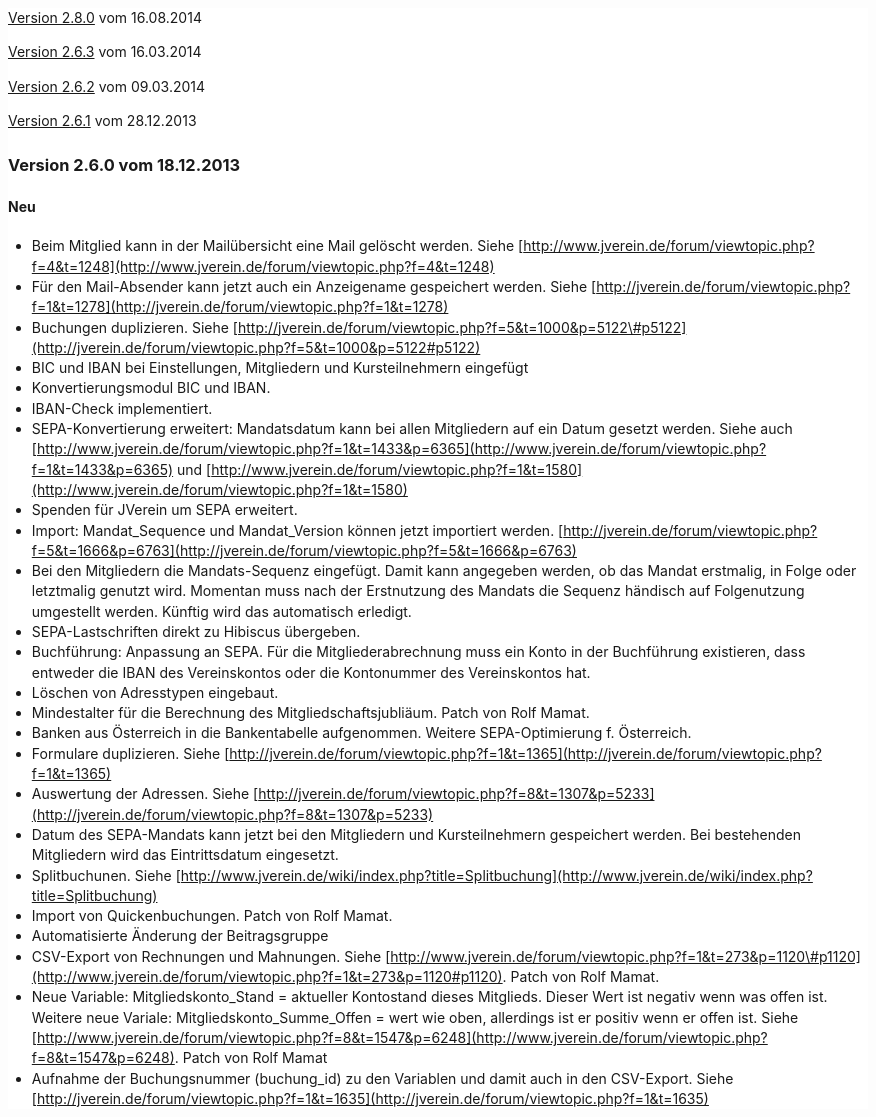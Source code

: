 [Version 2.8.0](https://sourceforge.net/p/jverein/tickets/search/?q=status%3Aclosed+%26%26+labels%3A2.8.0) vom 16.08.2014

[Version 2.6.3](https://sourceforge.net/p/jverein/tickets/search/?q=status%3Aclosed+%26%26+labels%3A2.6.3) vom 16.03.2014

[Version 2.6.2](https://sourceforge.net/p/jverein/tickets/search/?q=status%3Aclosed+%26%26+labels%3A2.6.2) vom 09.03.2014

[Version 2.6.1](https://sourceforge.net/p/jverein/tickets/search/?q=status%3Aclosed+%26%26+labels%3A2.6.1) vom 28.12.2013

### Version 2.6.0 vom 18.12.2013

#### Neu

* Beim Mitglied kann in der Mailübersicht eine Mail gelöscht werden. Siehe [http://www.jverein.de/forum/viewtopic.php?f=4&t=1248](http://www.jverein.de/forum/viewtopic.php?f=4&t=1248)
* Für den Mail-Absender kann jetzt auch ein Anzeigename gespeichert werden. Siehe [http://jverein.de/forum/viewtopic.php?f=1&t=1278](http://jverein.de/forum/viewtopic.php?f=1&t=1278)
* Buchungen duplizieren. Siehe [http://jverein.de/forum/viewtopic.php?f=5&t=1000&p=5122\#p5122](http://jverein.de/forum/viewtopic.php?f=5&t=1000&p=5122#p5122)
* BIC und IBAN bei Einstellungen, Mitgliedern und Kursteilnehmern eingefügt
* Konvertierungsmodul BIC und IBAN.
* IBAN-Check implementiert.
* SEPA-Konvertierung erweitert: Mandatsdatum kann bei allen Mitgliedern auf ein Datum gesetzt werden. Siehe auch [http://www.jverein.de/forum/viewtopic.php?f=1&t=1433&p=6365](http://www.jverein.de/forum/viewtopic.php?f=1&t=1433&p=6365) und [http://www.jverein.de/forum/viewtopic.php?f=1&t=1580](http://www.jverein.de/forum/viewtopic.php?f=1&t=1580)
* Spenden für JVerein um SEPA erweitert.
* Import: Mandat\_Sequence und Mandat\_Version können jetzt importiert werden. [http://jverein.de/forum/viewtopic.php?f=5&t=1666&p=6763](http://jverein.de/forum/viewtopic.php?f=5&t=1666&p=6763)
* Bei den Mitgliedern die Mandats-Sequenz eingefügt. Damit kann angegeben werden, ob das Mandat erstmalig, in Folge oder letztmalig genutzt wird. Momentan muss nach der Erstnutzung des Mandats die Sequenz händisch auf Folgenutzung umgestellt werden. Künftig wird das automatisch erledigt.
* SEPA-Lastschriften direkt zu Hibiscus übergeben.
* Buchführung: Anpassung an SEPA. Für die Mitgliederabrechnung muss ein Konto in der Buchführung existieren, dass entweder die IBAN des Vereinskontos oder die Kontonummer des Vereinskontos hat.
* Löschen von Adresstypen eingebaut.
* Mindestalter für die Berechnung des Mitgliedschaftsjubliäum. Patch von Rolf Mamat.
* Banken aus Österreich in die Bankentabelle aufgenommen. Weitere SEPA-Optimierung f. Österreich.
* Formulare duplizieren. Siehe [http://jverein.de/forum/viewtopic.php?f=1&t=1365](http://jverein.de/forum/viewtopic.php?f=1&t=1365)
* Auswertung der Adressen. Siehe [http://jverein.de/forum/viewtopic.php?f=8&t=1307&p=5233](http://jverein.de/forum/viewtopic.php?f=8&t=1307&p=5233)
* Datum des SEPA-Mandats kann jetzt bei den Mitgliedern und Kursteilnehmern gespeichert werden. Bei bestehenden Mitgliedern wird das Eintrittsdatum eingesetzt.
* Splitbuchunen. Siehe [http://www.jverein.de/wiki/index.php?title=Splitbuchung](http://www.jverein.de/wiki/index.php?title=Splitbuchung)
* Import von Quickenbuchungen. Patch von Rolf Mamat.
* Automatisierte Änderung der Beitragsgruppe
* CSV-Export von Rechnungen und Mahnungen. Siehe [http://www.jverein.de/forum/viewtopic.php?f=1&t=273&p=1120\#p1120](http://www.jverein.de/forum/viewtopic.php?f=1&t=273&p=1120#p1120). Patch von Rolf Mamat.
* Neue Variable: Mitgliedskonto\_Stand = aktueller Kontostand dieses Mitglieds. Dieser Wert ist negativ wenn was offen ist. Weitere neue Variale: Mitgliedskonto\_Summe\_Offen = wert wie oben, allerdings ist er positiv wenn er offen ist. Siehe [http://www.jverein.de/forum/viewtopic.php?f=8&t=1547&p=6248](http://www.jverein.de/forum/viewtopic.php?f=8&t=1547&p=6248). Patch von Rolf Mamat
* Aufnahme der Buchungsnummer \(buchung\_id\) zu den Variablen und damit auch in den CSV-Export. Siehe [http://jverein.de/forum/viewtopic.php?f=1&t=1635](http://jverein.de/forum/viewtopic.php?f=1&t=1635)

